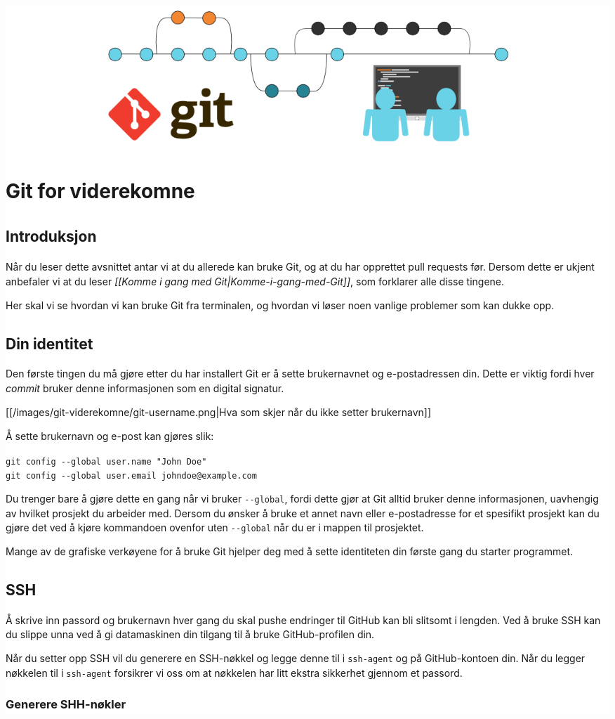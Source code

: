 
<p align="center">
<img border="0" alt="git alt logo"
src="https://github.com/Oisov/oppgave-wiki/blob/master/images/git-viderekomne/git-internal-logo.png" 
height="200">
</p>


# Git for viderekomne

## Introduksjon

Når du leser dette avsnittet antar vi at du allerede kan bruke Git, og at du har
opprettet pull requests før. Dersom dette er ukjent anbefaler vi at du leser
*[[Komme i gang med Git|Komme-i-gang-med-Git]]*, som forklarer alle disse tingene.

Her skal vi se hvordan vi kan bruke Git fra terminalen, og hvordan vi løser noen
vanlige problemer som kan dukke opp.

## Din identitet

Den første tingen du må gjøre etter du har installert Git er å sette
brukernavnet og e-postadressen din. Dette er viktig fordi hver *commit* bruker
denne informasjonen som en digital signatur.

[[/images/git-viderekomne/git-username.png|Hva som skjer når du ikke setter brukernavn]]

Å sette brukernavn og e-post kan gjøres slik:

    git config --global user.name "John Doe"
    git config --global user.email johndoe@example.com

Du trenger bare å gjøre dette en gang når vi bruker `--global`, fordi dette gjør
at Git alltid bruker denne informasjonen, uavhengig av hvilket prosjekt du
arbeider med. Dersom du ønsker å bruke et annet navn eller e-postadresse for et
spesifikt prosjekt kan du gjøre det ved å kjøre kommandoen ovenfor uten
`--global` når du er i mappen til prosjektet.

Mange av de grafiske verkøyene for å bruke Git hjelper deg med å sette
identiteten din første gang du starter programmet.

## SSH

Å skrive inn passord og brukernavn hver gang du skal pushe endringer til GitHub
kan bli slitsomt i lengden. Ved å bruke SSH kan du slippe unna ved å gi
datamaskinen din tilgang til å bruke GitHub-profilen din.

Når du setter opp SSH vil du generere en SSH-nøkkel og legge denne til i
`ssh-agent` og på GitHub-kontoen din. Når du legger nøkkelen til i `ssh-agent`
forsikrer vi oss om at nøkkelen har litt ekstra sikkerhet gjennom et passord.

### Generere SHH-nøkler
